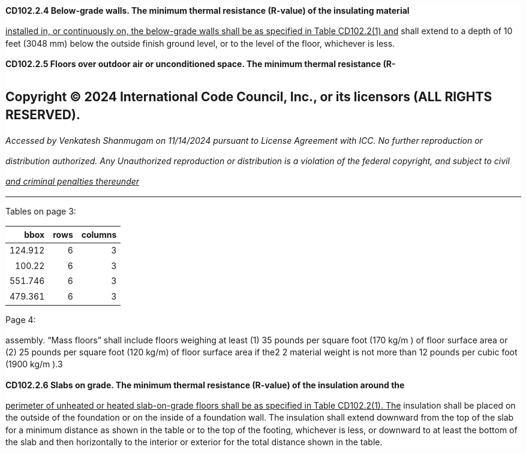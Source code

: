 
**CD102.2.4 Below-grade walls. The minimum thermal resistance (R-value) of the insulating material**

[installed in, or continuously on, the below-grade walls shall be as specified in Table CD102.2(1) and](http://codes.iccsafe.org/#VACC2021P1_Ch13_TblCD102.2_1)
shall extend to a depth of 10 feet (3048 mm) below the outside finish ground level, or to the level of
the floor, whichever is less.

**CD102.2.5 Floors over outdoor air or unconditioned space. The minimum thermal resistance (R-**

## Copyright © 2024 International Code Council, Inc., or its licensors (ALL RIGHTS RESERVED).

_Accessed by Venkatesh Shanmugam on 11/14/2024 pursuant to License Agreement with ICC. No further reproduction or_

_distribution authorized. Any Unauthorized reproduction or distribution is a violation of the federal copyright, and subject to civil_

_[and criminal penalties thereunder](http://codes.iccsafe.org/content/VACC2021P1/chapter-13-energy-efficiency#VACC2021P1_Ch13_Sec1301)_


-----



Tables on page 3:

|    bbox |   rows |   columns |
|--------:|-------:|----------:|
| 124.912 |      6 |         3 |
| 100.22  |      6 |         3 |
| 551.746 |      6 |         3 |
| 479.361 |      6 |         3 |

Page 4:

assembly. “Mass floors” shall include floors weighing at least (1) 35 pounds per square foot (170
kg/m ) of floor surface area or (2) 25 pounds per square foot (120 kg/m) of floor surface area if the2 2
material weight is not more than 12 pounds per cubic foot (1900 kg/m ).3

**CD102.2.6 Slabs on grade. The minimum thermal resistance (R-value) of the insulation around the**

[perimeter of unheated or heated slab-on-grade floors shall be as specified in Table CD102.2(1). The](http://codes.iccsafe.org/#VACC2021P1_Ch13_TblCD102.2_1)
insulation shall be placed on the outside of the foundation or on the inside of a foundation wall. The
insulation shall extend downward from the top of the slab for a minimum distance as shown in the
table or to the top of the footing, whichever is less, or downward to at least the bottom of the slab and
then horizontally to the interior or exterior for the total distance shown in the table.
